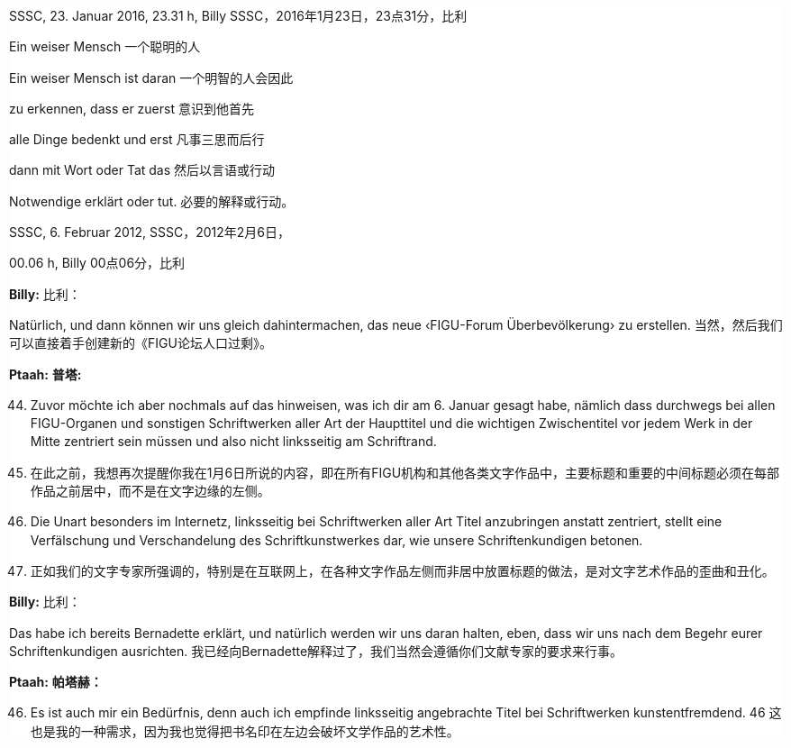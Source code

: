 SSSC, 23. Januar 2016, 23.31 h, Billy
SSSC，2016年1月23日，23点31分，比利

Ein weiser Mensch
一个聪明的人

Ein weiser Mensch ist daran
一个明智的人会因此

zu erkennen, dass er zuerst
意识到他首先

alle Dinge bedenkt und erst
凡事三思而后行

dann mit Wort oder Tat das
然后以言语或行动

Notwendige erklärt oder tut.
必要的解释或行动。

SSSC, 6. Februar 2012,
SSSC，2012年2月6日，

00.06 h, Billy
00点06分，比利

**Billy:**
比利：

Natürlich, und dann können wir uns gleich dahintermachen, das neue ‹FIGU-Forum Überbevölkerung› zu erstellen.
当然，然后我们可以直接着手创建新的《FIGU论坛人口过剩》。

**Ptaah:**
**普塔:**

44. Zuvor möchte ich aber nochmals auf das hinweisen, was ich dir am 6. Januar gesagt habe, nämlich dass durchwegs bei allen FIGU-Organen und sonstigen Schriftwerken aller Art der Haupttitel und die wichtigen Zwischentitel vor jedem Werk in der Mitte zentriert sein müssen und also nicht linksseitig am Schriftrand.
44. 在此之前，我想再次提醒你我在1月6日所说的内容，即在所有FIGU机构和其他各类文字作品中，主要标题和重要的中间标题必须在每部作品之前居中，而不是在文字边缘的左侧。

45. Die Unart besonders im Internetz, linksseitig bei Schriftwerken aller Art Titel anzubringen anstatt zentriert, stellt eine Verfälschung und Verschandelung des Schriftkunstwerkes dar, wie unsere Schriftenkundigen betonen.
45. 正如我们的文字专家所强调的，特别是在互联网上，在各种文字作品左侧而非居中放置标题的做法，是对文字艺术作品的歪曲和丑化。

**Billy:**
比利：

Das habe ich bereits Bernadette erklärt, und natürlich werden wir uns daran halten, eben, dass wir uns nach dem Begehr eurer Schriftenkundigen ausrichten.
我已经向Bernadette解释过了，我们当然会遵循你们文献专家的要求来行事。

**Ptaah:**
**帕塔赫：**

46. Es ist auch mir ein Bedürfnis, denn auch ich empfinde linksseitig angebrachte Titel bei Schriftwerken kunstentfremdend.
46 这也是我的一种需求，因为我也觉得把书名印在左边会破坏文学作品的艺术性。
